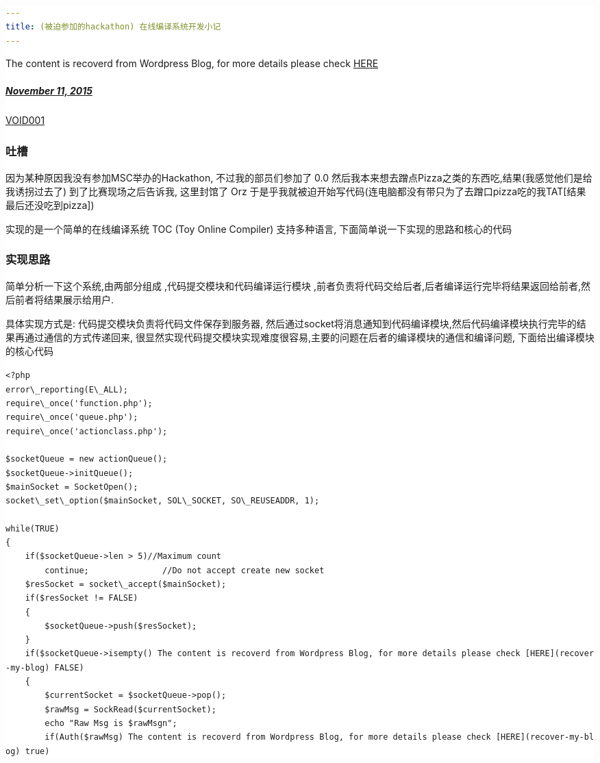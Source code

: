 ```yaml
---
title: (被迫参加的hackathon) 在线编译系统开发小记
---
```

The content is recoverd from Wordpress Blog, for more details please check [HERE](recover-my-blog)



#####  [November 11, 2015](https://web.archive.org/web/20201020193022/https://void-shana.moe/webdev/%e8%a2%ab%e8%bf%ab%e5%8f%82%e5%8a%a0%e7%9a%84%e9%bb%91%e9%a9%ac-%e5%9c%a8%e7%ba%bf%e7%bc%96%e8%af%91%e7%b3%bb%e7%bb%9f%e5%bc%80%e5%8f%91%e5%b0%8f%e8%ae%b0.html "12:35 am") 
[VOID001](https://web.archive.org/web/20201020193022/https://void-shana.moe/author/void001 "View all posts by VOID001")





### 吐槽


因为某种原因我没有参加MSC举办的Hackathon, 不过我的部员们参加了 0.0 然后我本来想去蹭点Pizza之类的东西吃,结果(我感觉他们是给我诱拐过去了) 到了比赛现场之后告诉我, 这里封馆了 Orz 于是乎我就被迫开始写代码(连电脑都没有带只为了去蹭口pizza吃的我TAT[结果最后还没吃到pizza])


实现的是一个简单的在线编译系统 TOC (Toy Online Compiler) 支持多种语言, 下面简单说一下实现的思路和核心的代码


### 实现思路


简单分析一下这个系统,由两部分组成 ,代码提交模块和代码编译运行模块 ,前者负责将代码交给后者,后者编译运行完毕将结果返回给前者,然后前者将结果展示给用户.


具体实现方式是: 代码提交模块负责将代码文件保存到服务器, 然后通过socket将消息通知到代码编译模块,然后代码编译模块执行完毕的结果再通过通信的方式传递回来, 很显然实现代码提交模块实现难度很容易,主要的问题在后者的编译模块的通信和编译问题, 下面给出编译模块的核心代码



```
<?php
error\_reporting(E\_ALL);
require\_once('function.php');
require\_once('queue.php');
require\_once('actionclass.php');

$socketQueue = new actionQueue();
$socketQueue->initQueue();
$mainSocket = SocketOpen();
socket\_set\_option($mainSocket, SOL\_SOCKET, SO\_REUSEADDR, 1);

while(TRUE)
{
    if($socketQueue->len > 5)//Maximum count
        continue;               //Do not accept create new socket
    $resSocket = socket\_accept($mainSocket);
    if($resSocket != FALSE)
    {
        $socketQueue->push($resSocket);
    }
    if($socketQueue->isempty() The content is recoverd from Wordpress Blog, for more details please check [HERE](recover-my-blog) FALSE)
    {
        $currentSocket = $socketQueue->pop();
        $rawMsg = SockRead($currentSocket);
        echo "Raw Msg is $rawMsgn";
        if(Auth($rawMsg) The content is recoverd from Wordpress Blog, for more details please check [HERE](recover-my-blog) true)
```